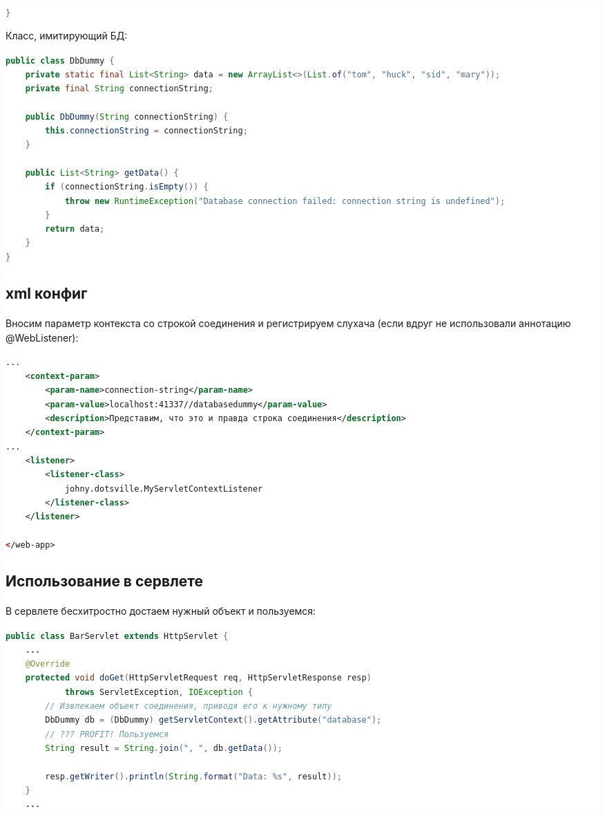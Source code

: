 ```java
}
```

Класс, имитирующий БД:

```java
public class DbDummy {
    private static final List<String> data = new ArrayList<>(List.of("tom", "huck", "sid", "mary"));
    private final String connectionString;

    public DbDummy(String connectionString) {
        this.connectionString = connectionString;
    }

    public List<String> getData() {
        if (connectionString.isEmpty()) {
            throw new RuntimeException("Database connection failed: connection string is undefined");
        }
        return data;
    }
}
```

## xml конфиг

Вносим параметр контекста со строкой соединения и регистрируем слухача (если вдруг не использовали аннотацию @WebListener):

```xml
...
    <context-param>
        <param-name>connection-string</param-name>
        <param-value>localhost:41337//databasedummy</param-value>
        <description>Представим, что это и правда строка соединения</description>
    </context-param>
...
	<listener>
        <listener-class>
            johny.dotsville.MyServletContextListener
        </listener-class>
    </listener>

</web-app>
```

## Использование в сервлете

В сервлете бесхитростно достаем нужный объект и пользуемся:

```java
public class BarServlet extends HttpServlet {
    ...
    @Override
    protected void doGet(HttpServletRequest req, HttpServletResponse resp)
            throws ServletException, IOException {
        // Извлекаем объект соединения, приводя его к нужному типу
        DbDummy db = (DbDummy) getServletContext().getAttribute("database");
        // ??? PROFIT! Пользуемся
        String result = String.join(", ", db.getData());

        resp.getWriter().println(String.format("Data: %s", result));
    }
    ...
```